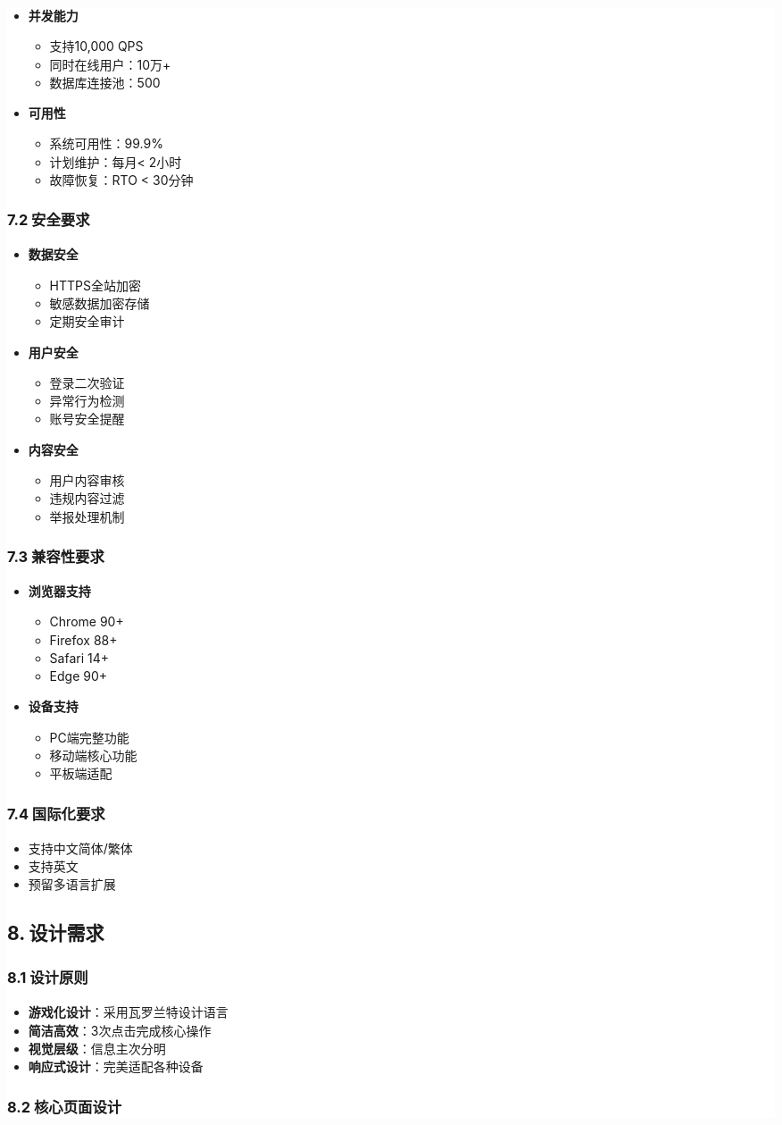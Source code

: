 - **并发能力**
  - 支持10,000 QPS
  - 同时在线用户：10万+
  - 数据库连接池：500

- **可用性**
  - 系统可用性：99.9%
  - 计划维护：每月< 2小时
  - 故障恢复：RTO < 30分钟

### 7.2 安全要求
- **数据安全**
  - HTTPS全站加密
  - 敏感数据加密存储
  - 定期安全审计

- **用户安全**
  - 登录二次验证
  - 异常行为检测
  - 账号安全提醒

- **内容安全**
  - 用户内容审核
  - 违规内容过滤
  - 举报处理机制

### 7.3 兼容性要求
- **浏览器支持**
  - Chrome 90+
  - Firefox 88+
  - Safari 14+
  - Edge 90+

- **设备支持**
  - PC端完整功能
  - 移动端核心功能
  - 平板端适配

### 7.4 国际化要求
- 支持中文简体/繁体
- 支持英文
- 预留多语言扩展

## 8. 设计需求

### 8.1 设计原则
- **游戏化设计**：采用瓦罗兰特设计语言
- **简洁高效**：3次点击完成核心操作
- **视觉层级**：信息主次分明
- **响应式设计**：完美适配各种设备

### 8.2 核心页面设计
